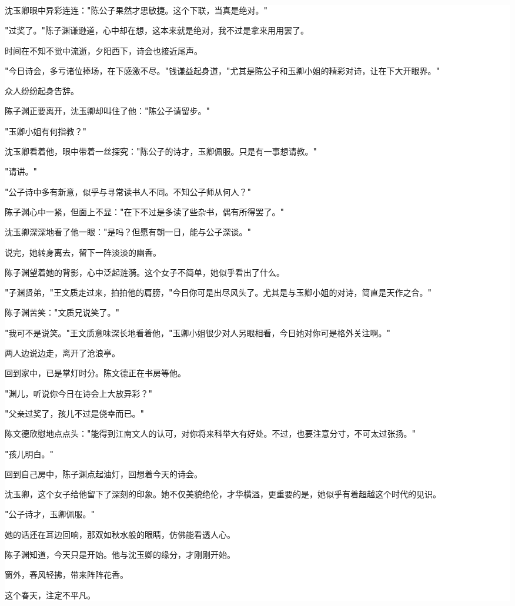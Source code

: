 沈玉卿眼中异彩连连："陈公子果然才思敏捷。这个下联，当真是绝对。"

"过奖了。"陈子渊谦逊道，心中却在想，这本来就是绝对，我不过是拿来用用罢了。

时间在不知不觉中流逝，夕阳西下，诗会也接近尾声。

"今日诗会，多亏诸位捧场，在下感激不尽。"钱谦益起身道，"尤其是陈公子和玉卿小姐的精彩对诗，让在下大开眼界。"

众人纷纷起身告辞。

陈子渊正要离开，沈玉卿却叫住了他："陈公子请留步。"

"玉卿小姐有何指教？"

沈玉卿看着他，眼中带着一丝探究："陈公子的诗才，玉卿佩服。只是有一事想请教。"

"请讲。"

"公子诗中多有新意，似乎与寻常读书人不同。不知公子师从何人？"

陈子渊心中一紧，但面上不显："在下不过是多读了些杂书，偶有所得罢了。"

沈玉卿深深地看了他一眼："是吗？但愿有朝一日，能与公子深谈。"

说完，她转身离去，留下一阵淡淡的幽香。

陈子渊望着她的背影，心中泛起涟漪。这个女子不简单，她似乎看出了什么。

"子渊贤弟，"王文质走过来，拍拍他的肩膀，"今日你可是出尽风头了。尤其是与玉卿小姐的对诗，简直是天作之合。"

陈子渊苦笑："文质兄说笑了。"

"我可不是说笑。"王文质意味深长地看着他，"玉卿小姐很少对人另眼相看，今日她对你可是格外关注啊。"

两人边说边走，离开了沧浪亭。

回到家中，已是掌灯时分。陈文德正在书房等他。

"渊儿，听说你今日在诗会上大放异彩？"

"父亲过奖了，孩儿不过是侥幸而已。"

陈文德欣慰地点点头："能得到江南文人的认可，对你将来科举大有好处。不过，也要注意分寸，不可太过张扬。"

"孩儿明白。"

回到自己房中，陈子渊点起油灯，回想着今天的诗会。

沈玉卿，这个女子给他留下了深刻的印象。她不仅美貌绝伦，才华横溢，更重要的是，她似乎有着超越这个时代的见识。

"公子诗才，玉卿佩服。"

她的话还在耳边回响，那双如秋水般的眼睛，仿佛能看透人心。

陈子渊知道，今天只是开始。他与沈玉卿的缘分，才刚刚开始。

窗外，春风轻拂，带来阵阵花香。

这个春天，注定不平凡。